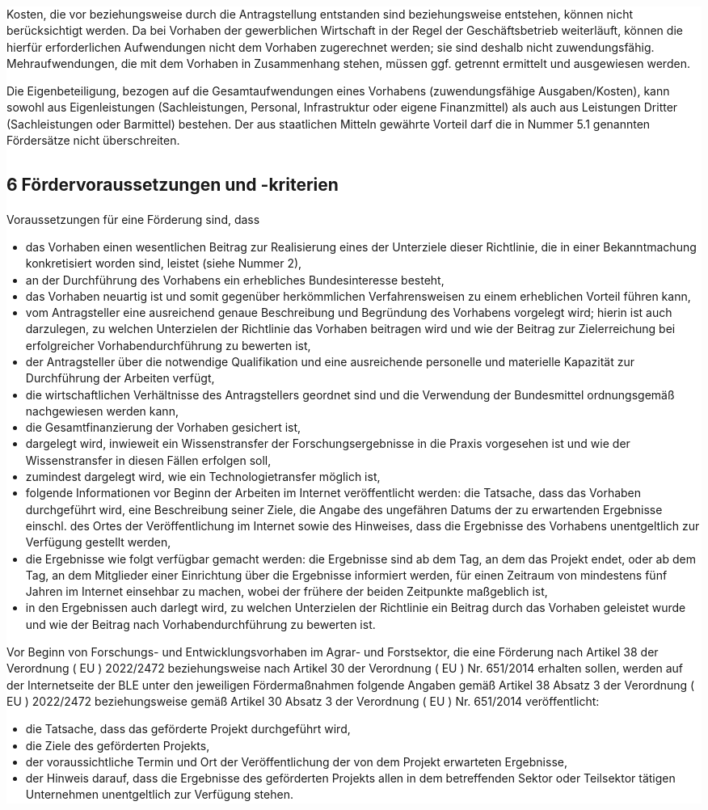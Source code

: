 

Kosten, die vor beziehungsweise durch die Antragstellung entstanden sind beziehungsweise entstehen, können nicht berücksichtigt werden. Da bei Vorhaben der gewerblichen Wirtschaft in der Regel der Geschäftsbetrieb weiterläuft, können die hierfür erforderlichen Aufwendungen nicht dem Vorhaben zugerechnet werden; sie sind deshalb nicht zuwendungsfähig. Mehraufwendungen, die mit dem Vorhaben in Zusammenhang stehen, müssen  ggf.  getrennt ermittelt und ausgewiesen werden. 

Die Eigenbeteiligung, bezogen auf die Gesamtaufwendungen eines Vorhabens (zuwendungsfähige Ausgaben/Kosten), kann sowohl aus Eigenleistungen (Sachleistungen, Personal, Infrastruktur oder eigene Finanzmittel) als auch aus Leistungen Dritter (Sachleistungen oder Barmittel) bestehen. Der aus staatlichen Mitteln gewährte Vorteil darf die in Nummer 5.1 genannten Fördersätze nicht überschreiten. 

##  6 Fördervoraussetzungen und -kriterien 

Voraussetzungen für eine Förderung sind, dass 

  * das Vorhaben einen wesentlichen Beitrag zur Realisierung eines der Unterziele dieser Richtlinie, die in einer Bekanntmachung konkretisiert worden sind, leistet (siehe Nummer 2), 
  * an der Durchführung des Vorhabens ein erhebliches Bundesinteresse besteht, 
  * das Vorhaben neuartig ist und somit gegenüber herkömmlichen Verfahrensweisen zu einem erheblichen Vorteil führen kann, 
  * vom Antragsteller eine ausreichend genaue Beschreibung und Begründung des Vorhabens vorgelegt wird; hierin ist auch darzulegen, zu welchen Unterzielen der Richtlinie das Vorhaben beitragen wird und wie der Beitrag zur Zielerreichung bei erfolgreicher Vorhabendurchführung zu bewerten ist, 
  * der Antragsteller über die notwendige Qualifikation und eine ausreichende personelle und materielle Kapazität zur Durchführung der Arbeiten verfügt, 
  * die wirtschaftlichen Verhältnisse des Antragstellers geordnet sind und die Verwendung der Bundesmittel ordnungsgemäß nachgewiesen werden kann, 
  * die Gesamtfinanzierung der Vorhaben gesichert ist, 
  * dargelegt wird, inwieweit ein Wissenstransfer der Forschungsergebnisse in die Praxis vorgesehen ist und wie der Wissenstransfer in diesen Fällen erfolgen soll, 
  * zumindest dargelegt wird, wie ein Technologietransfer möglich ist, 
  * folgende Informationen vor Beginn der Arbeiten im Internet veröffentlicht werden: die Tatsache, dass das Vorhaben durchgeführt wird, eine Beschreibung seiner Ziele, die Angabe des ungefähren Datums der zu erwartenden Ergebnisse einschl. des Ortes der Veröffentlichung im Internet sowie des Hinweises, dass die Ergebnisse des Vorhabens unentgeltlich zur Verfügung gestellt werden, 
  * die Ergebnisse wie folgt verfügbar gemacht werden: die Ergebnisse sind ab dem Tag, an dem das Projekt endet, oder ab dem Tag, an dem Mitglieder einer Einrichtung über die Ergebnisse informiert werden, für einen Zeitraum von mindestens fünf Jahren im Internet einsehbar zu machen, wobei der frühere der beiden Zeitpunkte maßgeblich ist, 
  * in den Ergebnissen auch darlegt wird, zu welchen Unterzielen der Richtlinie ein Beitrag durch das Vorhaben geleistet wurde und wie der Beitrag nach Vorhabendurchführung zu bewerten ist. 



Vor Beginn von Forschungs- und Entwicklungsvorhaben im Agrar- und Forstsektor, die eine Förderung nach Artikel 38 der Verordnung (  EU  ) 2022/2472 beziehungsweise nach Artikel 30 der Verordnung (  EU  ) Nr. 651/2014 erhalten sollen, werden auf der Internetseite der  BLE  unter den jeweiligen Fördermaßnahmen folgende Angaben gemäß Artikel 38 Absatz 3 der Verordnung (  EU  ) 2022/2472 beziehungsweise gemäß Artikel 30 Absatz 3 der Verordnung (  EU  ) Nr. 651/2014 veröffentlicht: 

  * die Tatsache, dass das geförderte Projekt durchgeführt wird, 
  * die Ziele des geförderten Projekts, 
  * der voraussichtliche Termin und Ort der Veröffentlichung der von dem Projekt erwarteten Ergebnisse, 
  * der Hinweis darauf, dass die Ergebnisse des geförderten Projekts allen in dem betreffenden Sektor oder Teilsektor tätigen Unternehmen unentgeltlich zur Verfügung stehen. 
